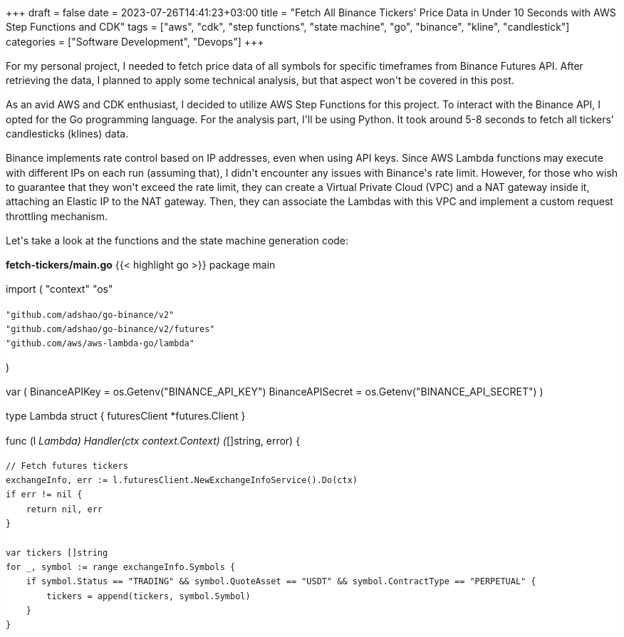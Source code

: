 +++ 
draft = false
date = 2023-07-26T14:41:23+03:00
title = "Fetch All Binance Tickers' Price Data in Under 10 Seconds with AWS Step Functions and CDK"
tags = ["aws", "cdk", "step functions", "state machine", "go", "binance", "kline", "candlestick"]
categories = ["Software Development", "Devops"]
+++

For my personal project, I needed to fetch price data of all symbols for specific timeframes from 
Binance Futures API. After retrieving the data, I planned to apply some technical analysis, 
but that aspect won't be covered in this post.

As an avid AWS and CDK enthusiast, I decided to utilize AWS Step Functions for this project. 
To interact with the Binance API, I opted for the Go programming language. For the analysis part, 
I'll be using Python. It took around 5-8 seconds to fetch all tickers' candlesticks (klines) data.

Binance implements rate control based on IP addresses, even when using API keys. Since AWS Lambda 
functions may execute with different IPs on each run (assuming that), I didn't encounter any 
issues with Binance's rate limit. However, for those who wish to guarantee that they won't exceed 
the rate limit, they can create a Virtual Private Cloud (VPC) and a NAT gateway inside it, 
attaching an Elastic IP to the NAT gateway. Then, they can associate the Lambdas with this VPC 
and implement a custom request throttling mechanism.

Let's take a look at the functions and the state machine generation code:

__fetch-tickers/main.go__
{{< highlight go >}}
package main

import (
	"context"
	"os"

	"github.com/adshao/go-binance/v2"
	"github.com/adshao/go-binance/v2/futures"
	"github.com/aws/aws-lambda-go/lambda"
)

var (
	BinanceAPIKey    = os.Getenv("BINANCE_API_KEY")
	BinanceAPISecret = os.Getenv("BINANCE_API_SECRET")
)

type Lambda struct {
	futuresClient *futures.Client
}

func (l *Lambda) Handler(ctx context.Context) (*[]string, error) {

	// Fetch futures tickers
	exchangeInfo, err := l.futuresClient.NewExchangeInfoService().Do(ctx)
	if err != nil {
		return nil, err
	}

	var tickers []string
	for _, symbol := range exchangeInfo.Symbols {
		if symbol.Status == "TRADING" && symbol.QuoteAsset == "USDT" && symbol.ContractType == "PERPETUAL" {
			tickers = append(tickers, symbol.Symbol)
		}
	}
